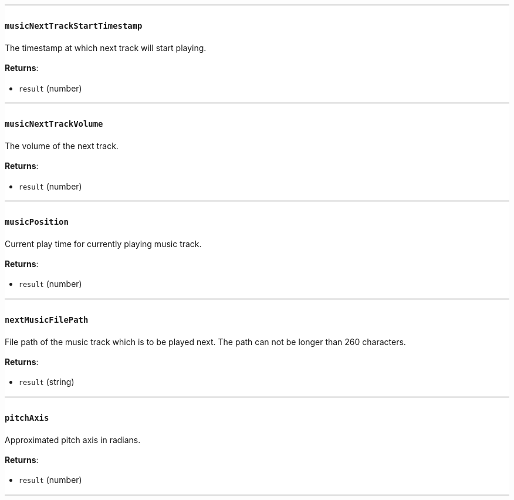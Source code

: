 ***

### `musicNextTrackStartTimestamp`
<div class="search_terms" style="display: none">musicnexttrackstarttimestamp</div>

The timestamp at which next track will start playing.

**Returns**:

* `result` (number)

***

### `musicNextTrackVolume`
<div class="search_terms" style="display: none">musicnexttrackvolume</div>

The volume of the next track.

**Returns**:

* `result` (number)

***

### `musicPosition`
<div class="search_terms" style="display: none">musicposition</div>

Current play time for currently playing music track.

**Returns**:

* `result` (number)

***

### `nextMusicFilePath`
<div class="search_terms" style="display: none">nextmusicfilepath</div>

File path of the music track which is to be played next. The path can not be longer than 260 characters.

**Returns**:

* `result` (string)

***

### `pitchAxis`
<div class="search_terms" style="display: none">pitchaxis</div>

Approximated pitch axis in radians.

**Returns**:

* `result` (number)

***
